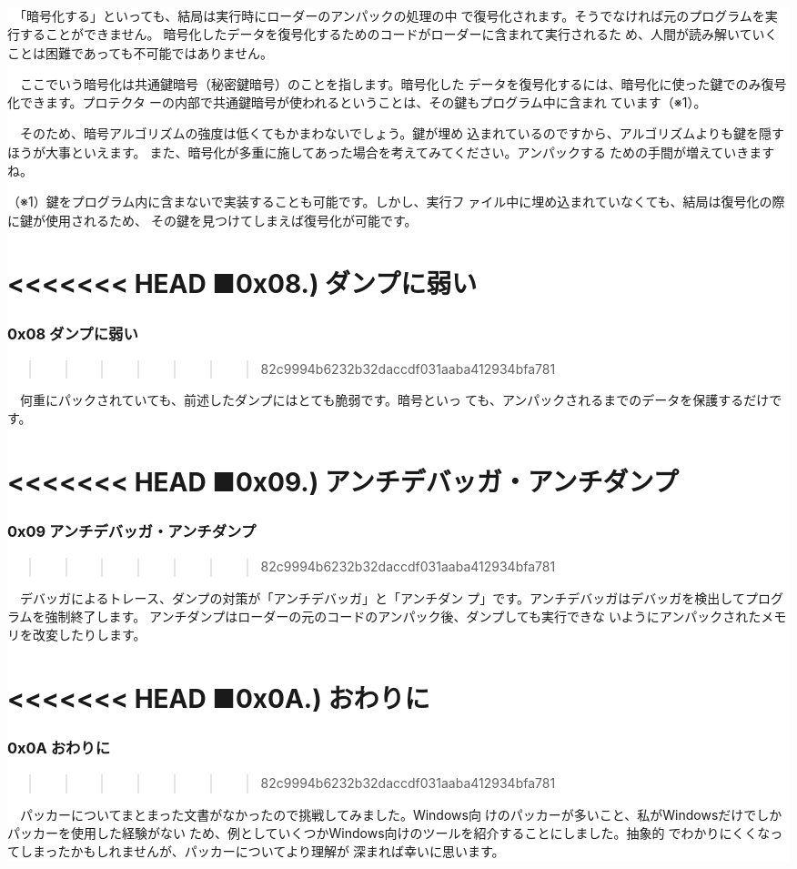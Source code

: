　「暗号化する」といっても、結局は実行時にローダーのアンパックの処理の中
で復号化されます。そうでなければ元のプログラムを実行することができません。
暗号化したデータを復号化するためのコードがローダーに含まれて実行されるた
め、人間が読み解いていくことは困難であっても不可能ではありません。

　ここでいう暗号化は共通鍵暗号（秘密鍵暗号）のことを指します。暗号化した
データを復号化するには、暗号化に使った鍵でのみ復号化できます。プロテクタ
ーの内部で共通鍵暗号が使われるということは、その鍵もプログラム中に含まれ
ています（※1）。

　そのため、暗号アルゴリズムの強度は低くてもかまわないでしょう。鍵が埋め
込まれているのですから、アルゴリズムよりも鍵を隠すほうが大事といえます。
また、暗号化が多重に施してあった場合を考えてみてください。アンパックする
ための手間が増えていきますね。

（※1）鍵をプログラム内に含まないで実装することも可能です。しかし、実行フ
ァイル中に埋め込まれていなくても、結局は復号化の際に鍵が使用されるため、
その鍵を見つけてしまえば復号化が可能です。


<<<<<<< HEAD
■0x08.) ダンプに弱い
=======
### 0x08 ダンプに弱い
>>>>>>> 82c9994b6232b32daccdf031aaba412934bfa781

　何重にパックされていても、前述したダンプにはとても脆弱です。暗号といっ
ても、アンパックされるまでのデータを保護するだけです。


<<<<<<< HEAD
■0x09.) アンチデバッガ・アンチダンプ
=======
### 0x09 アンチデバッガ・アンチダンプ
>>>>>>> 82c9994b6232b32daccdf031aaba412934bfa781

　デバッガによるトレース、ダンプの対策が「アンチデバッガ」と「アンチダン
プ」です。アンチデバッガはデバッガを検出してプログラムを強制終了します。
アンチダンプはローダーの元のコードのアンパック後、ダンプしても実行できな
いようにアンパックされたメモリを改変したりします。


<<<<<<< HEAD
■0x0A.) おわりに
=======
### 0x0A おわりに
>>>>>>> 82c9994b6232b32daccdf031aaba412934bfa781

　パッカーについてまとまった文書がなかったので挑戦してみました。Windows向
けのパッカーが多いこと、私がWindowsだけでしかパッカーを使用した経験がない
ため、例としていくつかWindows向けのツールを紹介することにしました。抽象的
でわかりにくくなってしまったかもしれませんが、パッカーについてより理解が
深まれば幸いに思います。

